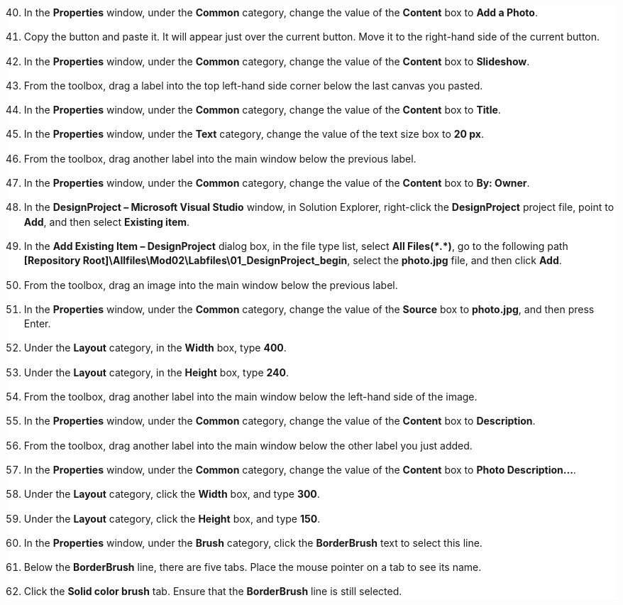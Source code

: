 40. In the **Properties** window, under the **Common** category, change the value of the **Content** box to **Add a Photo**.

41. Copy the button and paste it. It will appear just over the current button. Move it to the right-hand side of the current button.

42. In the **Properties** window, under the **Common** category, change the value of the **Content** box to **Slideshow**.

43. From the toolbox, drag a label into the top left-hand side corner below the last canvas you pasted.

44. In the **Properties** window, under the **Common** category, change the value of the **Content** box to  **Title**.

45. In the **Properties** window, under the **Text** category, change the value of the text size box to  **20 px**.

46. From the toolbox, drag another label into the main window below the previous label.

47. In the **Properties** window, under the **Common** category, change the value of the **Content** box to  **By: Owner**.

48. In the **DesignProject – Microsoft Visual Studio** window, in Solution Explorer, right-click the **DesignProject** project file, point to **Add**, and then select **Existing item**.
    
49. In the **Add Existing Item – DesignProject** dialog box, in the file type list, select **All Files(_*_.*)**, go to the following path **[Repository Root]\Allfiles\Mod02\Labfiles\01\_DesignProject\_begin**, select the **photo.jpg** file, and then click **Add**.

50. From the toolbox, drag an image into the main window below the previous label.

51. In the **Properties** window, under the **Common** category, change the value of the **Source** box to **photo.jpg**, and then press Enter.

52. Under the **Layout** category, in the **Width** box, type **400**.

53. Under the **Layout** category, in the **Height** box, type **240**.

54. From the toolbox, drag another label into the main window below the left-hand side of the image.

55. In the **Properties** window, under the **Common** category, change the value of the **Content** box to **Description**.

56. From the toolbox, drag another label into the main window below the other label you just added.

57. In the **Properties** window, under the **Common** category, change the value of the **Content** box to **Photo Description...**.

58. Under the **Layout** category, click the **Width** box, and type **300**.

59. Under the **Layout** category, click the **Height** box, and type **150**.

60. In the **Properties** window, under the **Brush** category, click the **BorderBrush** text to select this line.

61. Below the **BorderBrush** line, there are five tabs. Place the mouse pointer on a tab to see its name.

62. Click the **Solid color brush** tab. Ensure that the **BorderBrush** line is still selected.
